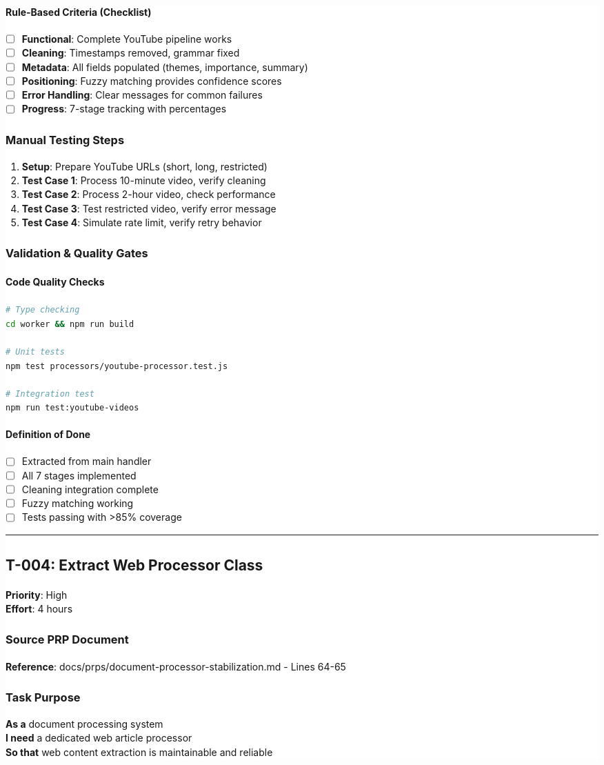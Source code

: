#### Rule-Based Criteria (Checklist)
- [ ] **Functional**: Complete YouTube pipeline works
- [ ] **Cleaning**: Timestamps removed, grammar fixed
- [ ] **Metadata**: All fields populated (themes, importance, summary)
- [ ] **Positioning**: Fuzzy matching provides confidence scores
- [ ] **Error Handling**: Clear messages for common failures
- [ ] **Progress**: 7-stage tracking with percentages

### Manual Testing Steps
1. **Setup**: Prepare YouTube URLs (short, long, restricted)
2. **Test Case 1**: Process 10-minute video, verify cleaning
3. **Test Case 2**: Process 2-hour video, check performance
4. **Test Case 3**: Test restricted video, verify error message
5. **Test Case 4**: Simulate rate limit, verify retry behavior

### Validation & Quality Gates

#### Code Quality Checks
```bash
# Type checking
cd worker && npm run build

# Unit tests
npm test processors/youtube-processor.test.js

# Integration test
npm run test:youtube-videos
```

#### Definition of Done
- [ ] Extracted from main handler
- [ ] All 7 stages implemented
- [ ] Cleaning integration complete
- [ ] Fuzzy matching working
- [ ] Tests passing with >85% coverage

---

## T-004: Extract Web Processor Class

**Priority**: High  
**Effort**: 4 hours

### Source PRP Document
**Reference**: docs/prps/document-processor-stabilization.md - Lines 64-65

### Task Purpose
**As a** document processing system  
**I need** a dedicated web article processor  
**So that** web content extraction is maintainable and reliable
